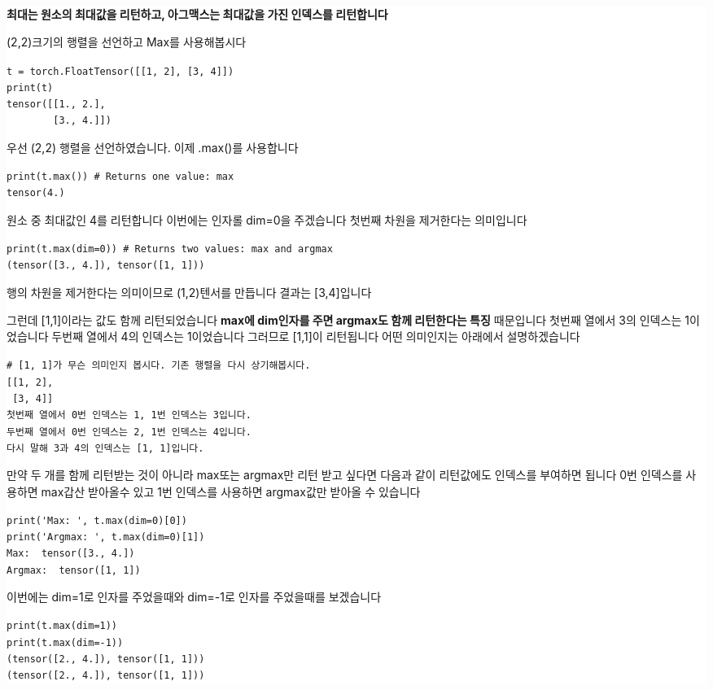 **최대는 원소의 최대값을 리턴하고, 아그맥스는 최대값을 가진 인덱스를 리턴합니다**

(2,2)크기의 행렬을 선언하고 Max를 사용해봅시다

```
t = torch.FloatTensor([[1, 2], [3, 4]])
print(t)
tensor([[1., 2.],
        [3., 4.]])
```
우선 (2,2) 행렬을 선언하였습니다. 이제 .max()를 사용합니다

```
print(t.max()) # Returns one value: max
tensor(4.)
```

원소 중 최대값인 4를 리턴합니다
이번에는 인자롤 dim=0을 주겠습니다 첫번째 차원을 제거한다는 의미입니다

```
print(t.max(dim=0)) # Returns two values: max and argmax
(tensor([3., 4.]), tensor([1, 1]))
```

행의 차원을 제거한다는 의미이므로 (1,2)텐서를 만듭니다 결과는 [3,4]입니다

그런데 [1,1]이라는 값도 함께 리턴되었습니다 **max에 dim인자를 주면 argmax도 함께 리턴한다는 특징** 때문입니다
첫번째 열에서 3의 인덱스는 1이었습니다 두번째 열에서 4의 인덱스는 1이었습니다 그러므로 [1,1]이 리턴됩니다 어떤 의미인지는 
아래에서 설명하겠습니다

```
# [1, 1]가 무슨 의미인지 봅시다. 기존 행렬을 다시 상기해봅시다.
[[1, 2],
 [3, 4]]
첫번째 열에서 0번 인덱스는 1, 1번 인덱스는 3입니다.
두번째 열에서 0번 인덱스는 2, 1번 인덱스는 4입니다.
다시 말해 3과 4의 인덱스는 [1, 1]입니다.
```
만약 두 개를 함께 리턴받는 것이 아니라 max또는 argmax만 리턴 받고 싶다면 다음과 같이 리턴값에도 인덱스를 부여하면 됩니다 
0번 인덱스를 사용하면 max갑산 받아올수 있고 1번 인덱스를 사용하면 argmax값만 받아올 수 있습니다

```
print('Max: ', t.max(dim=0)[0])
print('Argmax: ', t.max(dim=0)[1])
Max:  tensor([3., 4.])
Argmax:  tensor([1, 1])
```

이번에는 dim=1로 인자를 주었을때와 dim=-1로 인자를 주었을때를 보겠습니다

```
print(t.max(dim=1))
print(t.max(dim=-1))
(tensor([2., 4.]), tensor([1, 1]))
(tensor([2., 4.]), tensor([1, 1]))
```
